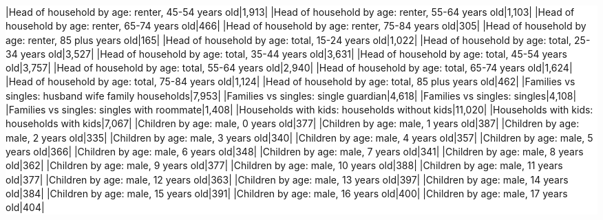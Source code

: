 |Head of household by age: renter, 45-54 years old|1,913|
|Head of household by age: renter, 55-64 years old|1,103|
|Head of household by age: renter, 65-74 years old|466|
|Head of household by age: renter, 75-84 years old|305|
|Head of household by age: renter, 85 plus years old|165|
|Head of household by age: total, 15-24 years old|1,022|
|Head of household by age: total, 25-34 years old|3,527|
|Head of household by age: total, 35-44 years old|3,631|
|Head of household by age: total, 45-54 years old|3,757|
|Head of household by age: total, 55-64 years old|2,940|
|Head of household by age: total, 65-74 years old|1,624|
|Head of household by age: total, 75-84 years old|1,124|
|Head of household by age: total, 85 plus years old|462|
|Families vs singles: husband wife family households|7,953|
|Families vs singles: single guardian|4,618|
|Families vs singles: singles|4,108|
|Families vs singles: singles with roommate|1,408|
|Households with kids: households without kids|11,020|
|Households with kids: households with kids|7,067|
|Children by age: male, 0 years old|377|
|Children by age: male, 1 years old|387|
|Children by age: male, 2 years old|335|
|Children by age: male, 3 years old|340|
|Children by age: male, 4 years old|357|
|Children by age: male, 5 years old|366|
|Children by age: male, 6 years old|348|
|Children by age: male, 7 years old|341|
|Children by age: male, 8 years old|362|
|Children by age: male, 9 years old|377|
|Children by age: male, 10 years old|388|
|Children by age: male, 11 years old|377|
|Children by age: male, 12 years old|363|
|Children by age: male, 13 years old|397|
|Children by age: male, 14 years old|384|
|Children by age: male, 15 years old|391|
|Children by age: male, 16 years old|400|
|Children by age: male, 17 years old|404|